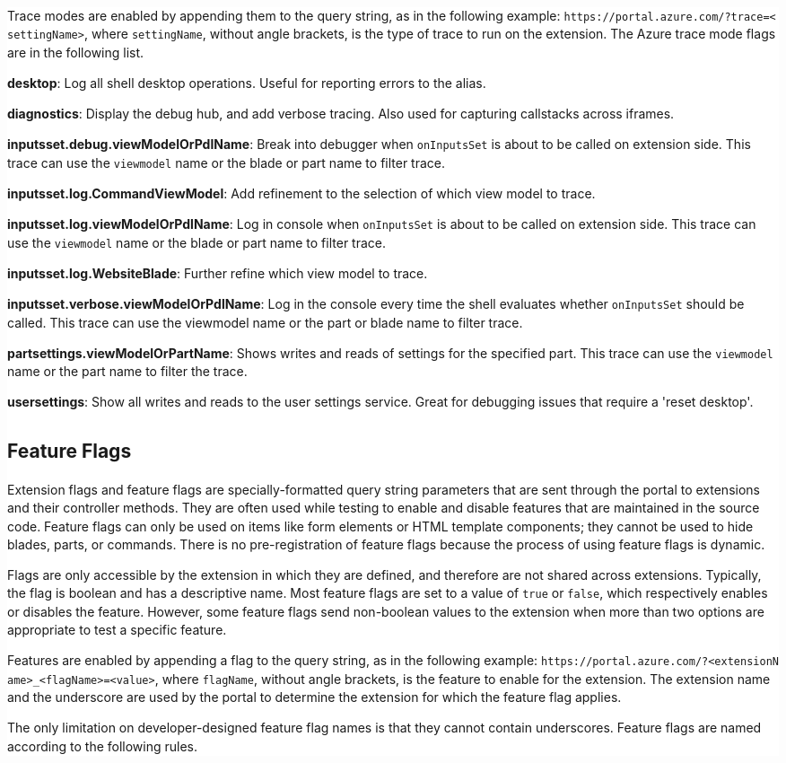 
Trace modes are enabled by appending them to the query string, as in the following example: `https://portal.azure.com/?trace=<settingName>`, where ```settingName```, without angle brackets, is the type of trace to run on the extension. The Azure trace mode flags are in the following list.

**desktop**: Log all shell desktop operations. Useful for reporting errors to the alias.

**diagnostics**: Display the debug hub, and add verbose tracing. Also used for capturing callstacks across iframes.

**inputsset.debug.viewModelOrPdlName**: Break into debugger when `onInputsSet` is about to be called on extension side. This trace can use the `viewmodel` name or the blade or part name to filter trace.

**inputsset.log.CommandViewModel**:  Add refinement to the selection of which view model to trace.


**inputsset.log.viewModelOrPdlName**: Log in console when `onInputsSet` is about to be called on extension side. This trace can use the `viewmodel` name or the blade or part name to filter trace.

**inputsset.log.WebsiteBlade**: Further refine which view model to trace.

**inputsset.verbose.viewModelOrPdlName**: Log in the console every time the shell evaluates whether `onInputsSet` should be called. This trace can use the viewmodel name or the part or blade name to filter trace. 

**partsettings.viewModelOrPartName**: Shows writes and reads of settings for the specified part. This trace can use the `viewmodel` name or the part name to filter the trace. 

**usersettings**:  Show all writes and reads to the user settings service. Great for debugging issues that require a 'reset desktop'. 



<a name="extension-flags-feature-flags"></a>
## Feature Flags

Extension flags and feature flags are specially-formatted query string parameters that are sent through the portal to extensions and their controller methods.  They are often used while testing to enable and disable features that are maintained in the source code. Feature flags can only be used on items like form elements or HTML template components; they cannot be used to hide blades, parts, or commands. There is no pre-registration of feature flags because the process of using feature flags is dynamic.

Flags are only accessible by the extension in which they are defined, and therefore are not shared across extensions. Typically, the flag is boolean and has a descriptive name. Most feature flags are set to a value of `true` or `false`, which respectively enables or disables the feature. However, some feature flags send non-boolean values to the extension when more than two options are appropriate to test a specific feature.

Features are enabled by appending a flag to the query string, as in the following example: `https://portal.azure.com/?<extensionName>_<flagName>=<value>`, where ```flagName```, without angle brackets, is the feature to enable for the extension. The extension name and the underscore are used by the portal to determine the extension for which the feature flag applies.

The only limitation on developer-designed feature flag names is that they cannot contain underscores. Feature flags are named according to the following rules.

